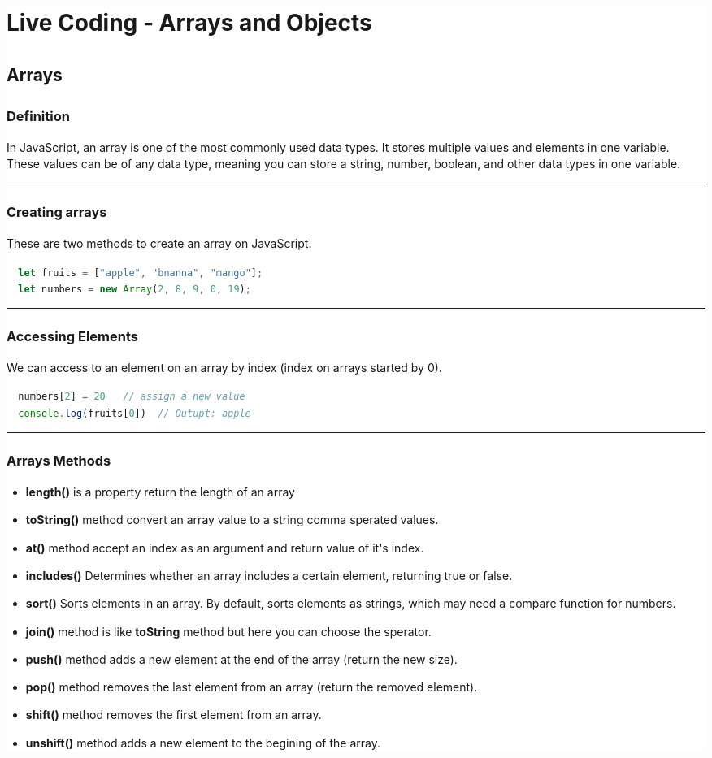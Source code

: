 # Live Coding - Arrays and Objects


## Arrays

### Definition

In JavaScript, an array is one of the most commonly used data types. It stores multiple values and elements in one variable. These values can be of any data type, meaning you can store a string, number, boolean, and other data types in one variable.

---

### Creating arrays

These are two methods to create an array on JavaScript.

```javascript
  let fruits = ["apple", "bnanna", "mango"];
  let numbers = new Array(2, 8, 9, 0, 19);
  ```

---

### Accessing Elements

We can access to an element on an array by index (index on arrays started by 0).

```javascript
  numbers[2] = 20   // assign a new value
  console.log(fruits[0])  // Outupt: apple
```
---

### Arrays Methods

- **length()** is a property return the length of an array

- **toString()** method convert an array value to a string comma sperated values.

- **at()** method accept an index as an argument and return value of it's index.

- **includes()** Determines whether an array includes a certain element, returning true or false.

- **sort()** Sorts elements in an array. By default, sorts elements as strings, which may need a compare function for numbers.

- **join()** method is like **toString** method but here you can choose the sperator.

- **push()** method adds a new element at the end of the array (return the new size).

- **pop()** method removes the last element from an array (return the removed element).

- **shift()** method removes the first element from an array.

- **unshift()** method adds a new element to the begining of the array.

